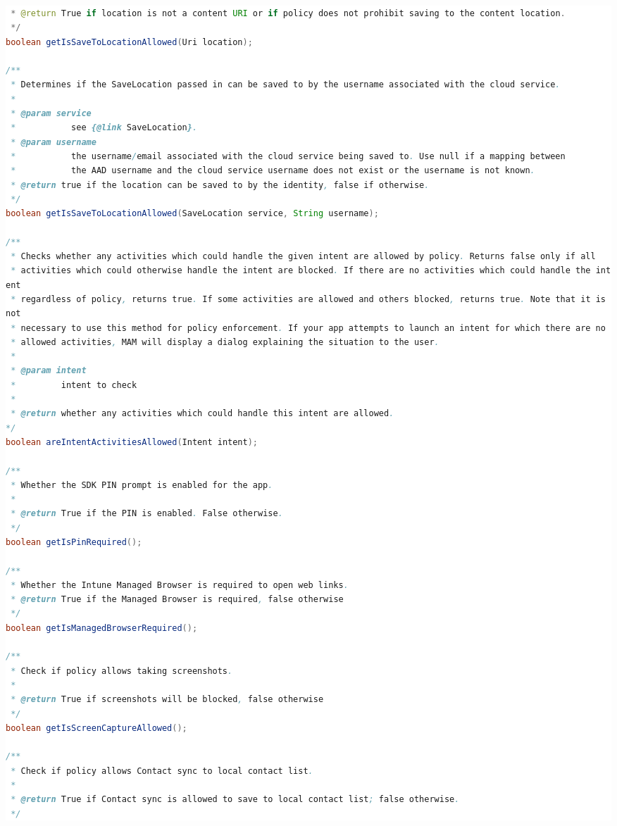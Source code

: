 ```java
 * @return True if location is not a content URI or if policy does not prohibit saving to the content location.
 */
boolean getIsSaveToLocationAllowed(Uri location);

/**
 * Determines if the SaveLocation passed in can be saved to by the username associated with the cloud service.
 *
 * @param service
 *           see {@link SaveLocation}.
 * @param username
 *           the username/email associated with the cloud service being saved to. Use null if a mapping between
 *           the AAD username and the cloud service username does not exist or the username is not known.
 * @return true if the location can be saved to by the identity, false if otherwise.
 */
boolean getIsSaveToLocationAllowed(SaveLocation service, String username);

/**
 * Checks whether any activities which could handle the given intent are allowed by policy. Returns false only if all
 * activities which could otherwise handle the intent are blocked. If there are no activities which could handle the intent
 * regardless of policy, returns true. If some activities are allowed and others blocked, returns true. Note that it is not
 * necessary to use this method for policy enforcement. If your app attempts to launch an intent for which there are no
 * allowed activities, MAM will display a dialog explaining the situation to the user.
 *
 * @param intent
 *         intent to check
 *
 * @return whether any activities which could handle this intent are allowed.
*/
boolean areIntentActivitiesAllowed(Intent intent);

/**
 * Whether the SDK PIN prompt is enabled for the app.
 *
 * @return True if the PIN is enabled. False otherwise.
 */
boolean getIsPinRequired();

/**
 * Whether the Intune Managed Browser is required to open web links.
 * @return True if the Managed Browser is required, false otherwise
 */
boolean getIsManagedBrowserRequired();

/**
 * Check if policy allows taking screenshots.
 *
 * @return True if screenshots will be blocked, false otherwise
 */
boolean getIsScreenCaptureAllowed();

/**
 * Check if policy allows Contact sync to local contact list.
 *
 * @return True if Contact sync is allowed to save to local contact list; false otherwise.
 */
```